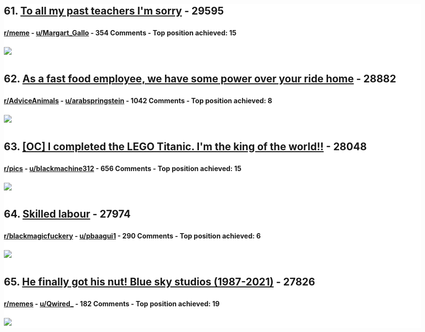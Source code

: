 ## 61. [To all my past teachers I'm sorry](http://reddit.com/r/meme/comments/u3jn9f/to_all_my_past_teachers_im_sorry/) - 29595
#### [r/meme](http://reddit.com/r/meme) - [u/Margart_Gallo](http://reddit.com/u/Margart_Gallo) - 354 Comments - Top position achieved: 15

<a href="https://i.redd.it/aud9rihtfxl61.png"><img src="https://b.thumbs.redditmedia.com/CUU-nGIylcbWv_b09iAjV8ZbYbsUvDzJ0gpO73Mt9LQ.jpg"></img></a>

## 62. [As a fast food employee, we have some power over your ride home](http://reddit.com/r/AdviceAnimals/comments/u3obsb/as_a_fast_food_employee_we_have_some_power_over/) - 28882
#### [r/AdviceAnimals](http://reddit.com/r/AdviceAnimals) - [u/arabspringstein](http://reddit.com/u/arabspringstein) - 1042 Comments - Top position achieved: 8

<a href="https://i.redd.it/s70umuj2ijt81.jpg"><img src="https://b.thumbs.redditmedia.com/zD3PL1dUdqHOpymYSlVj3sEu4jhpL_uQFUNpwVbfVcI.jpg"></img></a>

## 63. [[OC] I completed the LEGO Titanic. I'm the king of the world!!](http://reddit.com/r/pics/comments/u3qrkl/oc_i_completed_the_lego_titanic_im_the_king_of/) - 28048
#### [r/pics](http://reddit.com/r/pics) - [u/blackmachine312](http://reddit.com/u/blackmachine312) - 656 Comments - Top position achieved: 15

<a href="https://i.redd.it/ggg4cj662kt81.jpg"><img src="https://b.thumbs.redditmedia.com/T5DrJLkzhE6cC4yjLYcAxZgRTEvg3BjEJ9XG7p0QZBI.jpg"></img></a>

## 64. [Skilled labour](http://reddit.com/r/blackmagicfuckery/comments/u3a3li/skilled_labour/) - 27974
#### [r/blackmagicfuckery](http://reddit.com/r/blackmagicfuckery) - [u/pbaagui1](http://reddit.com/u/pbaagui1) - 290 Comments - Top position achieved: 6

<a href="https://v.redd.it/vay0dfrwkft81"><img src="https://b.thumbs.redditmedia.com/eTRlmNL-1qEMSj_O6xg4_Zd_GUIxwYpcGeolze84DEU.jpg"></img></a>

## 65. [He finally got his nut! Blue sky studios (1987-2021)](http://reddit.com/r/memes/comments/u3jyqq/he_finally_got_his_nut_blue_sky_studios_19872021/) - 27826
#### [r/memes](http://reddit.com/r/memes) - [u/Qwired_](http://reddit.com/u/Qwired_) - 182 Comments - Top position achieved: 19

<a href="https://v.redd.it/nonhktyyhit81"><img src="https://b.thumbs.redditmedia.com/-inaCt53E81j7lk_yTt22371yBGzAJu-7jaZO35RpZk.jpg"></img></a>
